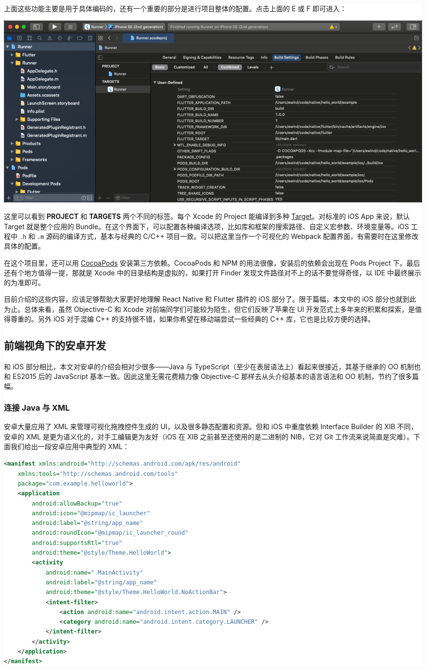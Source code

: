 上面这些功能主要是用于具体编码的，还有一个重要的部分是进行项目整体的配置。点击上面的 E 或 F 即可进入：

![](../images/native-app-development/xcode-targets.png)

这里可以看到 **PROJECT** 和 **TARGETS** 两个不同的标签。每个 Xcode 的 Project 能编译到多种 [Target](https://developer.apple.com/library/archive/documentation/ToolsLanguages/Conceptual/Xcode_Overview/WorkingwithTargets.html)。对标准的 iOS App 来说，默认 Target 就是整个应用的 Bundle。在这个界面下，可以配置各种编译选项，比如库和框架的搜索路径、自定义宏参数、环境变量等。iOS 工程中 `.h` 和 `.m` 源码的编译方式，基本与经典的 C/C++ 项目一致。可以把这里当作一个可视化的 Webpack 配置界面，有需要时在这里修改具体的配置。

在这个项目里，还可以用 [CocoaPods](https://cocoapods.org/) 安装第三方依赖。CocoaPods 和 NPM 的用法很像，安装后的依赖会出现在 Pods Project 下。最后还有个地方值得一提，那就是 Xcode 中的目录结构是虚拟的，如果打开 Finder 发现文件路径对不上的话不要觉得奇怪，以 IDE 中最终展示的为准即可。

目前介绍的这些内容，应该足够帮助大家更好地理解 React Native 和 Flutter 插件的 iOS 部分了。限于篇幅，本文中的 iOS 部分也就到此为止。总体来看，虽然 Objective-C 和 Xcode 对前端同学们可能较为陌生，但它们反映了苹果在 UI 开发范式上多年来的积累和探索，是值得尊重的。另外 iOS 对于混编 C++ 的支持很不错，如果你希望在移动端尝试一些经典的 C++ 库，它也是比较方便的选择。

## 前端视角下的安卓开发
和 iOS 部分相比，本文对安卓的介绍会相对少很多——Java 与 TypeScript（至少在表层语法上）看起来很接近，其基于继承的 OO 机制也和 ES2015 后的 JavaScript 基本一致。因此这里无需花费精力像 Objective-C 那样去从头介绍基本的语言语法和 OO 机制，节约了很多篇幅。

### 连接 Java 与 XML
安卓大量应用了 XML 来管理可视化拖拽控件生成的 UI，以及很多静态配置和资源。但和 iOS 中重度依赖 Interface Builder 的 XIB 不同，安卓的 XML 是更为语义化的，对手工编辑更为友好（iOS 在 XIB 之前甚至还使用的是二进制的 NIB，它对 Git 工作流来说简直是灾难）。下面我们给出一段安卓应用中典型的 XML：

``` xml
<manifest xmlns:android="http://schemas.android.com/apk/res/android"
    xmlns:tools="http://schemas.android.com/tools"
    package="com.example.helloworld">
    <application
        android:allowBackup="true"
        android:icon="@mipmap/ic_launcher"
        android:label="@string/app_name"
        android:roundIcon="@mipmap/ic_launcher_round"
        android:supportsRtl="true"
        android:theme="@style/Theme.HelloWorld">
        <activity
            android:name=".MainActivity"
            android:label="@string/app_name"
            android:theme="@style/Theme.HelloWorld.NoActionBar">
            <intent-filter>
                <action android:name="android.intent.action.MAIN" />
                <category android:name="android.intent.category.LAUNCHER" />
            </intent-filter>
        </activity>
    </application>
</manifest>
```